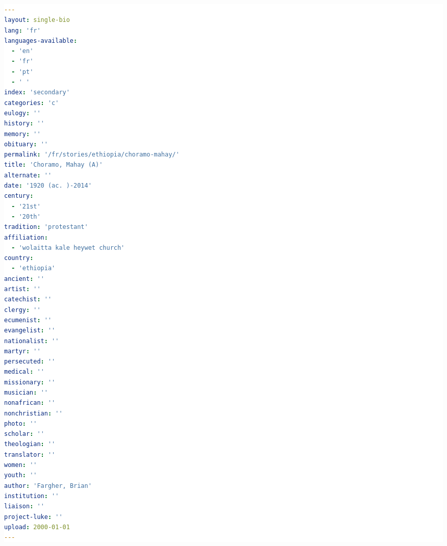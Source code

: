 ```yaml
---
layout: single-bio
lang: 'fr'
languages-available:
  - 'en'
  - 'fr'
  - 'pt'
  - ' '
index: 'secondary'
categories: 'c'
eulogy: ''
history: ''
memory: ''
obituary: ''
permalink: '/fr/stories/ethiopia/choramo-mahay/'
title: 'Choramo, Mahay (A)'
alternate: ''
date: '1920 (ac. )-2014'
century:
  - '21st'
  - '20th'
tradition: 'protestant'
affiliation:
  - 'wolaitta kale heywet church'
country:
  - 'ethiopia'
ancient: ''
artist: ''
catechist: ''
clergy: ''
ecumenist: ''
evangelist: ''
nationalist: ''
martyr: ''
persecuted: ''
medical: ''
missionary: ''
musician: ''
nonafrican: ''
nonchristian: ''
photo: ''
scholar: ''
theologian: ''
translator: ''
women: ''
youth: ''
author: 'Fargher, Brian'
institution: ''
liaison: ''
project-luke: ''
upload: 2000-01-01
---
```
